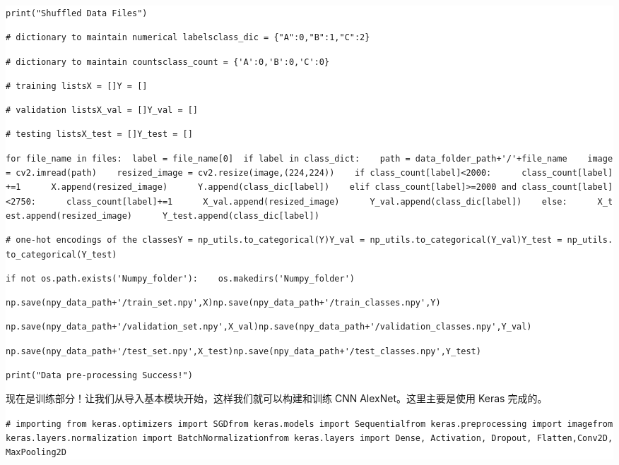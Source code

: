 ```
print("Shuffled Data Files")
```

```
# dictionary to maintain numerical labelsclass_dic = {"A":0,"B":1,"C":2}
```

```
# dictionary to maintain countsclass_count = {'A':0,'B':0,'C':0}
```

```
# training listsX = []Y = []
```

```
# validation listsX_val = []Y_val = []
```

```
# testing listsX_test = []Y_test = []
```

```
for file_name in files:  label = file_name[0]  if label in class_dict:    path = data_folder_path+'/'+file_name    image = cv2.imread(path)    resized_image = cv2.resize(image,(224,224))    if class_count[label]<2000:      class_count[label]+=1      X.append(resized_image)      Y.append(class_dic[label])    elif class_count[label]>=2000 and class_count[label]<2750:      class_count[label]+=1      X_val.append(resized_image)      Y_val.append(class_dic[label])    else:      X_test.append(resized_image)      Y_test.append(class_dic[label])
```

```
# one-hot encodings of the classesY = np_utils.to_categorical(Y)Y_val = np_utils.to_categorical(Y_val)Y_test = np_utils.to_categorical(Y_test)
```

```
if not os.path.exists('Numpy_folder'):    os.makedirs('Numpy_folder')
```

```
np.save(npy_data_path+'/train_set.npy',X)np.save(npy_data_path+'/train_classes.npy',Y)
```

```
np.save(npy_data_path+'/validation_set.npy',X_val)np.save(npy_data_path+'/validation_classes.npy',Y_val)
```

```
np.save(npy_data_path+'/test_set.npy',X_test)np.save(npy_data_path+'/test_classes.npy',Y_test)
```

```
print("Data pre-processing Success!")
```

现在是训练部分！让我们从导入基本模块开始，这样我们就可以构建和训练 CNN AlexNet。这里主要是使用 Keras 完成的。

```
# importing from keras.optimizers import SGDfrom keras.models import Sequentialfrom keras.preprocessing import imagefrom keras.layers.normalization import BatchNormalizationfrom keras.layers import Dense, Activation, Dropout, Flatten,Conv2D, MaxPooling2D
```
